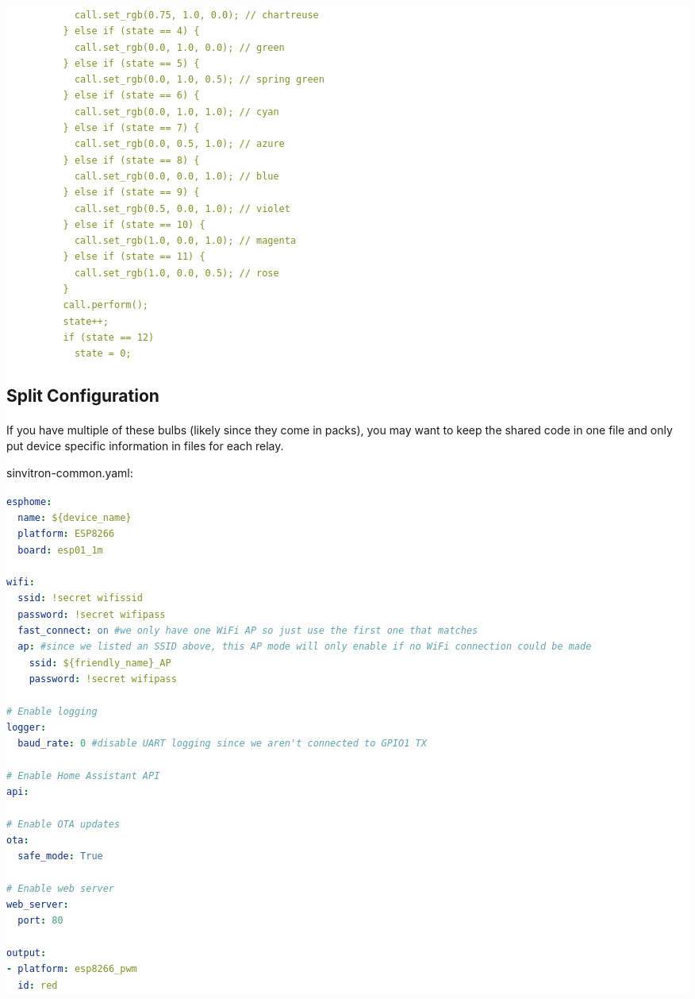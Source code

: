 ```yaml
            call.set_rgb(0.75, 1.0, 0.0); // chartreuse
          } else if (state == 4) {
            call.set_rgb(0.0, 1.0, 0.0); // green
          } else if (state == 5) {
            call.set_rgb(0.0, 1.0, 0.5); // spring green
          } else if (state == 6) {
            call.set_rgb(0.0, 1.0, 1.0); // cyan
          } else if (state == 7) {
            call.set_rgb(0.0, 0.5, 1.0); // azure
          } else if (state == 8) {
            call.set_rgb(0.0, 0.0, 1.0); // blue
          } else if (state == 9) {
            call.set_rgb(0.5, 0.0, 1.0); // violet
          } else if (state == 10) {
            call.set_rgb(1.0, 0.0, 1.0); // magenta
          } else if (state == 11) {
            call.set_rgb(1.0, 0.0, 0.5); // rose
          }
          call.perform();
          state++;
          if (state == 12)
            state = 0;
```

## Split Configuration

If you have multiple of these bulbs (likely since they come in packs), you may want to keep the shared code in one file and only put device specific information in files for each relay.

sinvitron-common.yaml:

```yaml
esphome:
  name: ${device_name}
  platform: ESP8266
  board: esp01_1m

wifi:
  ssid: !secret wifissid
  password: !secret wifipass
  fast_connect: on #we only have one WiFi AP so just use the first one that matches
  ap: #since we listed an SSID above, this AP mode will only enable if no WiFi connection could be made
    ssid: ${friendly_name}_AP
    password: !secret wifipass

# Enable logging
logger:
  baud_rate: 0 #disable UART logging since we aren't connected to GPIO1 TX

# Enable Home Assistant API
api:

# Enable OTA updates
ota:
  safe_mode: True

# Enable web server
web_server:
  port: 80

output:
- platform: esp8266_pwm
  id: red
```